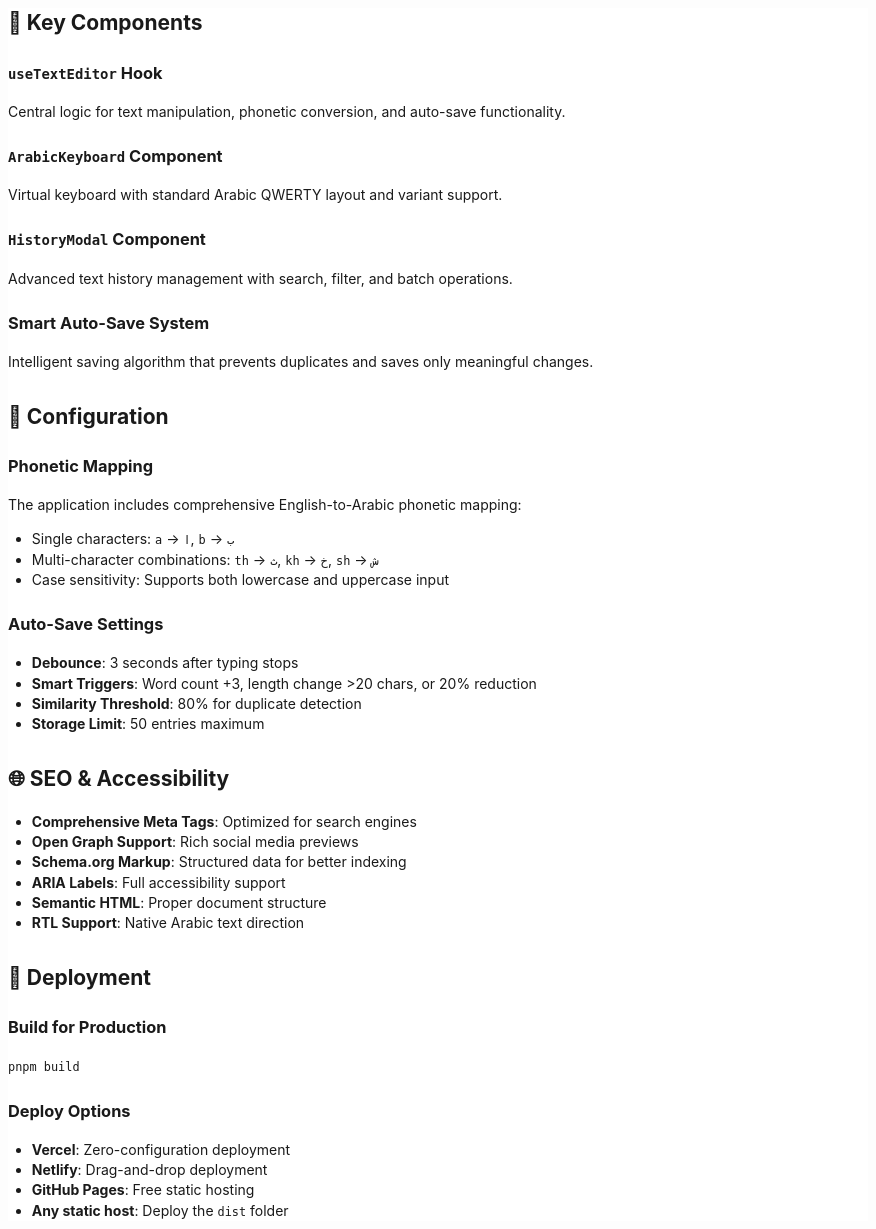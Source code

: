 ## 🌟 Key Components

### `useTextEditor` Hook
Central logic for text manipulation, phonetic conversion, and auto-save functionality.

### `ArabicKeyboard` Component
Virtual keyboard with standard Arabic QWERTY layout and variant support.

### `HistoryModal` Component
Advanced text history management with search, filter, and batch operations.

### Smart Auto-Save System
Intelligent saving algorithm that prevents duplicates and saves only meaningful changes.

## 🔧 Configuration

### Phonetic Mapping
The application includes comprehensive English-to-Arabic phonetic mapping:
- Single characters: `a` → `ا`, `b` → `ب`
- Multi-character combinations: `th` → `ث`, `kh` → `خ`, `sh` → `ش`
- Case sensitivity: Supports both lowercase and uppercase input

### Auto-Save Settings
- **Debounce**: 3 seconds after typing stops
- **Smart Triggers**: Word count +3, length change >20 chars, or 20% reduction
- **Similarity Threshold**: 80% for duplicate detection
- **Storage Limit**: 50 entries maximum

## 🌐 SEO & Accessibility

- **Comprehensive Meta Tags**: Optimized for search engines
- **Open Graph Support**: Rich social media previews
- **Schema.org Markup**: Structured data for better indexing
- **ARIA Labels**: Full accessibility support
- **Semantic HTML**: Proper document structure
- **RTL Support**: Native Arabic text direction

## 🚀 Deployment

### Build for Production

```bash
pnpm build
```

### Deploy Options
- **Vercel**: Zero-configuration deployment
- **Netlify**: Drag-and-drop deployment
- **GitHub Pages**: Free static hosting
- **Any static host**: Deploy the `dist` folder
